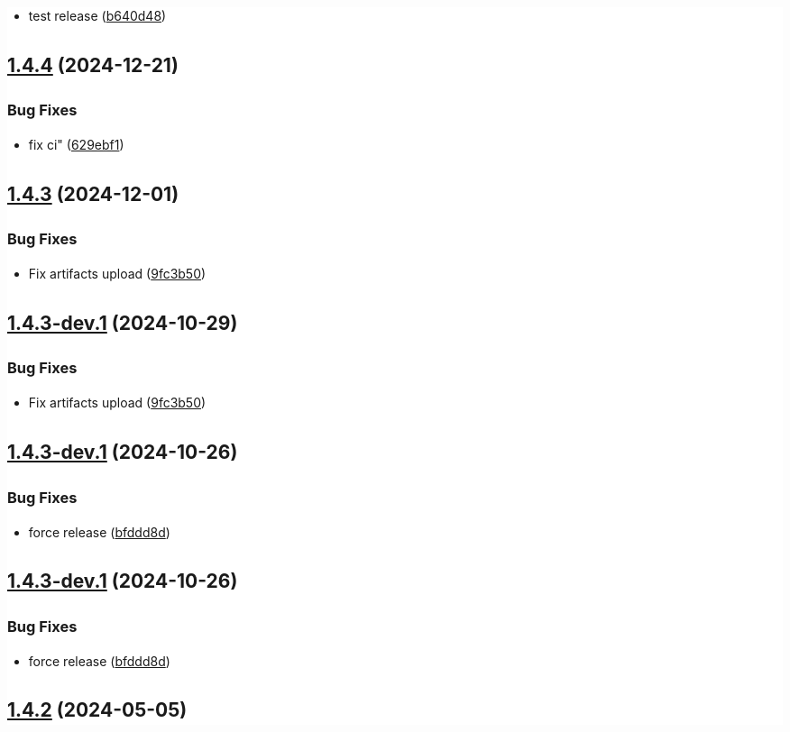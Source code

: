 * test release ([b640d48](https://github.com/indrastorms/Dropped-Patches/commit/b640d48601aca22d9261209efacffd95f9c3f305))

## [1.4.4](https://github.com/indrastorms/Dropped-Patches/compare/v1.4.3...v1.4.4) (2024-12-21)


### Bug Fixes

* fix ci" ([629ebf1](https://github.com/indrastorms/Dropped-Patches/commit/629ebf1ccab1cda55f7545d7df890232c118843c))

## [1.4.3](https://github.com/indrastorms/Dropped-Patches/compare/v1.4.2...v1.4.3) (2024-12-01)


### Bug Fixes

* Fix artifacts upload ([9fc3b50](https://github.com/indrastorms/Dropped-Patches/commit/9fc3b50cad684e43093ee71fb33bf9d4dbc299c3))

## [1.4.3-dev.1](https://github.com/indrastorms/Dropped-Patches/compare/v1.4.2...v1.4.3-dev.1) (2024-10-29)


### Bug Fixes

* Fix artifacts upload ([9fc3b50](https://github.com/indrastorms/Dropped-Patches/commit/9fc3b50cad684e43093ee71fb33bf9d4dbc299c3))

## [1.4.3-dev.1](https://github.com/indrastorms/Dropped-Patches/compare/v1.4.2...v1.4.3-dev.1) (2024-10-26)


### Bug Fixes

* force release ([bfddd8d](https://github.com/indrastorms/Dropped-Patches/commit/bfddd8d86b5cd3445e6fa54d946538fb2c80be78))

## [1.4.3-dev.1](https://github.com/indrastorms/Dropped-Patches/compare/v1.4.2...v1.4.3-dev.1) (2024-10-26)


### Bug Fixes

* force release ([bfddd8d](https://github.com/indrastorms/Dropped-Patches/commit/bfddd8d86b5cd3445e6fa54d946538fb2c80be78))

## [1.4.2](https://github.com/indrastorms/Dropped-Patches/compare/v1.4.1...v1.4.2) (2024-05-05)
